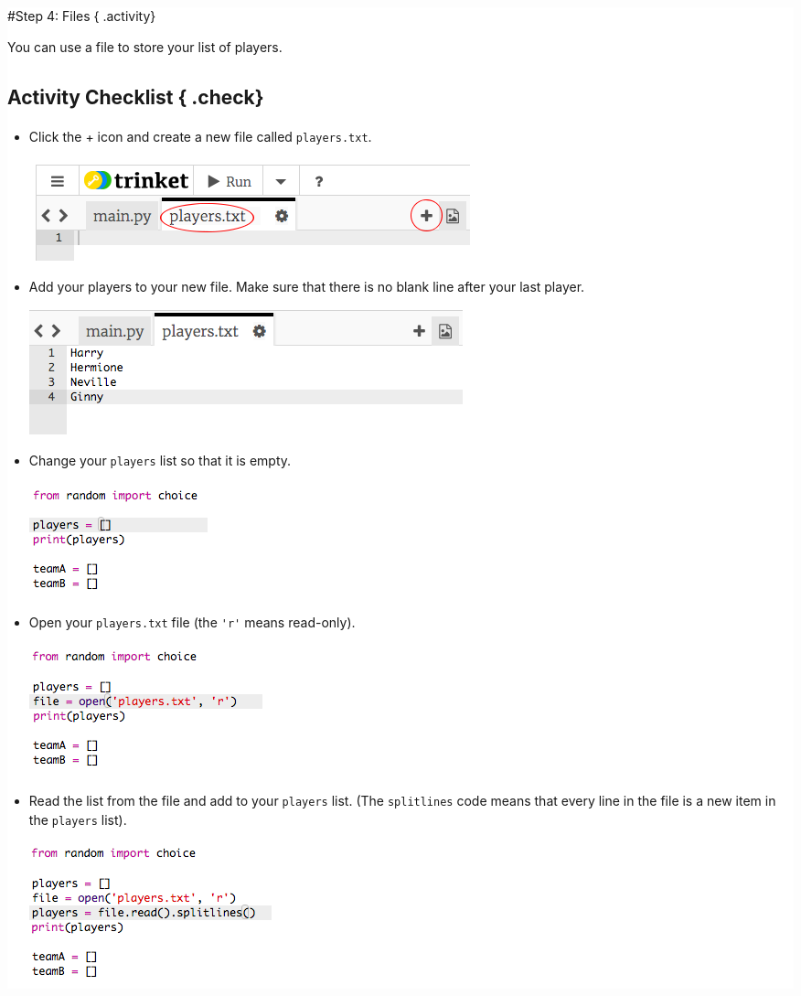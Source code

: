 #Step 4: Files { .activity}

You can use a file to store your list of players.

## Activity Checklist { .check}

+ Click the + icon and create a new file called `players.txt`.

	![screenshot](images/team-file-create.png)

+ Add your players to your new file. Make sure that there is no blank line after your last player.

	![screenshot](images/team-file-add.png)

+ Change your `players` list so that it is empty.

	![screenshot](images/team-players-empty.png)

+ Open your `players.txt` file (the `'r'` means read-only).

	![screenshot](images/team-file-open.png)

+ Read the list from the file and add to your `players` list. (The `splitlines` code means that every line in the file is a new item in the `players` list).

	![screenshot](images/team-file-load.png)
